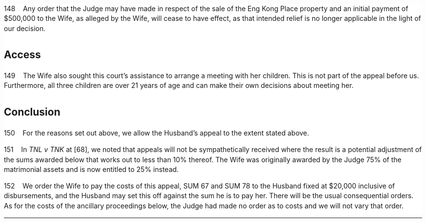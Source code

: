 148    Any order that the Judge may have made in respect of the sale of the Eng Kong Place property and an initial payment of $500,000 to the Wife, as alleged by the Wife, will cease to have effect, as that intended relief is no longer applicable in the light of our decision.

## Access

149    The Wife also sought this court’s assistance to arrange a meeting with her children. This is not part of the appeal before us. Furthermore, all three children are over 21 years of age and can make their own decisions about meeting her.

## Conclusion

150    For the reasons set out above, we allow the Husband’s appeal to the extent stated above.

151    In _TNL v TNK_ at \[68\], we noted that appeals will not be sympathetically received where the result is a potential adjustment of the sums awarded below that works out to less than 10% thereof. The Wife was originally awarded by the Judge 75% of the matrimonial assets and is now entitled to 25% instead.

152    We order the Wife to pay the costs of this appeal, SUM 67 and SUM 78 to the Husband fixed at $20,000 inclusive of disbursements, and the Husband may set this off against the sum he is to pay her. There will be the usual consequential orders. As for the costs of the ancillary proceedings below, the Judge had made no order as to costs and we will not vary that order.

* * *

[^1]: Record of Proceedings (“ROP”) Vol 2 p 9.

[^2]: ROP Vol 2 pp 28–29.

[^3]: ROP Vol 2 p 10.

[^4]: ROP Vol 3D pp 1137–1139.

[^5]: ROP Vol 3G p 2059, para 81.

[^6]: ROP Vol 3G pp 2096–2098, para 171.

[^7]: ROP Vol 3H p 2118, para 224.

[^8]: ROP Vol 3G pp 1985–1989, paras 22–34.

[^9]: ROP Vol 3G p 2015, para 79.

[^10]: ROP Vol 3G pp 2015–2017, paras 84–85.

[^11]: ROP Vol 4 pp 3–5.

[^12]: Husband’s case at paras 14–24.

[^13]: Husband’s case at paras 25–32.

[^14]: Husband’s case at paras 33–49.

[^15]: Husband’s case at paras 50–68.

[^16]: Husband’s case at paras 69–92.

[^17]: Husband’s case at paras 93–109.

[^18]: Husband’s case at paras 110–112.

[^19]: Husband’s case at paras 125–126.

[^20]: Wife’s case at para 14.

[^21]: Wife’s case at para 18.

[^22]: Wife’s case at paras 21–22.

[^23]: Wife’s case at paras 26, 38–45.

[^24]: Wife’s case at paras 28–36.

[^25]: Wife’s case at paras 56–57.

[^26]: Wife’s case at para 82.

[^27]: Wife’s case at para 106.

[^28]: Wife’s skeletal submissions at paras 53–67.

[^29]: Wife’s skeletal submissions at paras 68–70.

[^30]: Wife’s skeletal submissions at paras 71–72.

[^31]: Wife’s skeletal submissions at paras 73–78.

[^32]: Wife’s skeletal submissions at paras 79–87.

[^33]: Husband’s case at paras 19, 21.

[^34]: Wife’s case at para 18.

[^35]: Husband’s case at para 24.

[^36]: Wife’s case at paras 21–22.

[^37]: Husband’s case at para 118.

[^38]: Wife’s case at para 125.

[^39]: ROP Vol 3E p 1249, para 101.

[^40]: ROP Vol 3E p 1249, para 101.

[^41]: ROP Vol 3A p 274, para 17; Vol 3F p 1734 para 50(ii).

[^42]: ROP Vol 3A p 274, para 17.

[^43]: ROP Vol 3A p 275, para 20.

[^44]: ROP Vol 3B p 589.

[^45]: ROP Vol 3G pp 2076–2079, paras 124–129.

[^46]: Wife’s case at para 42.

[^47]: Wife’s case at para 26.

[^48]: ROP Vol 3G p 2062, para 89.


[^49]: Husband’s case at para 108.
[^50]: Letter from Husband dated 27 Dec 2019 at A19.
[^51]: Letter from Wife dated 3 Jan 2020 at p 14.
[^52]: Husband’s case at para 108.
[^53]: ROP Vol 3F pp 1567–1568.
[^54]: Husband’s case at para 108.
[^55]: ROP Vol 3A p 260, para 10.
[^56]: ROP Vol 3E pp 1267–1268, para 148.
[^57]: Letter from Wife dated 3 Jan 2020 at pp 46–48.
[^58]: Letter from Husband dated 27 Dec 2019 at para D.6 and A32–A34.
[^59]: Husband’s case at para 30.
[^60]: ROP Vol 3F p 1566.
[^61]: Husband’s case at para 30; ROP Vol 3F pp 1552–1553.
[^62]: Husband’s case at para 27.
[^63]: ROP Vol 3F p 1554.
[^64]: ROP Vol 3E p 1271, para 158.
[^65]: Letter from Husband dated 27 Dec 2019 at A41.
[^66]: Husband’s case at para 27.
[^67]: ROP Vol 3F pp 1559–1560.
[^68]: ROP Vol 3B p 394.
[^69]: Letter from Husband dated 27 Dec 2019 at A6.
[^70]: Letter from Wife dated 3 Jan 2020 at p 22.
[^71]: ROP Vol 3A p 258, para 5.4.
[^72]: Letter from Husband dated 27 Dec 2019 at A22.
[^73]: Letter from Wife dated 3 Jan 2020 at p 39.
[^74]: ROP Vol 3G pp 2092–2093, para 163.
[^75]: ROP Vol 3G p 2099, para 174.
[^76]: ROP Vol 3A p 271; ROP Vol 3F p 1760.
[^77]: ROP Vol 3E pp 1260–1261, para 128–129.
[^78]: Letter from Husband dated 27 Dec 2019 at A13.
[^79]: Letter from Wife dated 3 Jan 2020 at p 29.
[^80]: Wife’s case at para 118.
[^81]: Husband’s case at para 109.
[^82]: Husband’s case at pp 46–47, paras 114–116.
[^83]: Husband’s case at p 49, para 123.
[^84]: Husband’s case at para 34.
[^85]: Husband’s case at para 48.
[^86]: Wife’s case at para 57.
[^87]: Wife’s case at para 49.
[^88]: Husband’s case at para 49.
[^89]: ROP Vol 3A p 276, para 28; Vol 3B p 404.
[^90]: ROP Vol 3E pp 1253–1254, paras 113–115.
[^91]: ROP Vol 3F pp 1558–1559.
[^92]: ROP Vol 3B p 394.
[^93]: ROP Vol 3F p 1555.
[^94]: ROP Vol 3F p 1556.
[^95]: Husband’s case at para 38.
[^96]: ROP Vol 3F pp 1544–1549.
[^97]: Husband’s case at para 43.
[^98]: ROP Vol 3E pp 1265–1266, para 142.
[^99]: ROP Vol 3E pp 1225–1226, paras 46–47.
[^100]: ROP Vol 3A pp 270–271, paras 13.17(k)–13.17(m).
[^101]: ROP Vol 3A p 269, para 13.17(e).
[^102]: Husband’s case at para 65.
[^103]: Wife’s case at para 82.
[^104]: Husband’s case at para 69.
[^105]: Wife’s case at p 20.
[^106]: ROP Vol 3F p 1781, para 187.
[^107]: ROP Vol 3C pp 621–622.